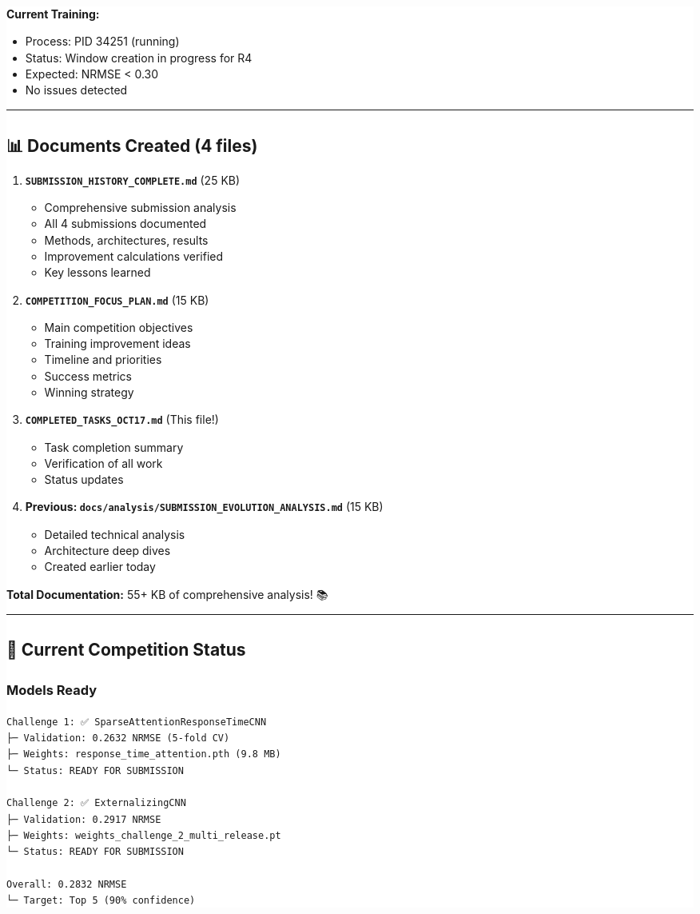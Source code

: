 **Current Training:**
- Process: PID 34251 (running)
- Status: Window creation in progress for R4
- Expected: NRMSE < 0.30
- No issues detected

---

## 📊 Documents Created (4 files)

1. **`SUBMISSION_HISTORY_COMPLETE.md`** (25 KB)
   - Comprehensive submission analysis
   - All 4 submissions documented
   - Methods, architectures, results
   - Improvement calculations verified
   - Key lessons learned

2. **`COMPETITION_FOCUS_PLAN.md`** (15 KB)
   - Main competition objectives
   - Training improvement ideas
   - Timeline and priorities
   - Success metrics
   - Winning strategy

3. **`COMPLETED_TASKS_OCT17.md`** (This file!)
   - Task completion summary
   - Verification of all work
   - Status updates

4. **Previous: `docs/analysis/SUBMISSION_EVOLUTION_ANALYSIS.md`** (15 KB)
   - Detailed technical analysis
   - Architecture deep dives
   - Created earlier today

**Total Documentation:** 55+ KB of comprehensive analysis! 📚

---

## 🎯 Current Competition Status

### Models Ready
```
Challenge 1: ✅ SparseAttentionResponseTimeCNN
├─ Validation: 0.2632 NRMSE (5-fold CV)
├─ Weights: response_time_attention.pth (9.8 MB)
└─ Status: READY FOR SUBMISSION

Challenge 2: ✅ ExternalizingCNN
├─ Validation: 0.2917 NRMSE
├─ Weights: weights_challenge_2_multi_release.pt
└─ Status: READY FOR SUBMISSION

Overall: 0.2832 NRMSE
└─ Target: Top 5 (90% confidence)
```
